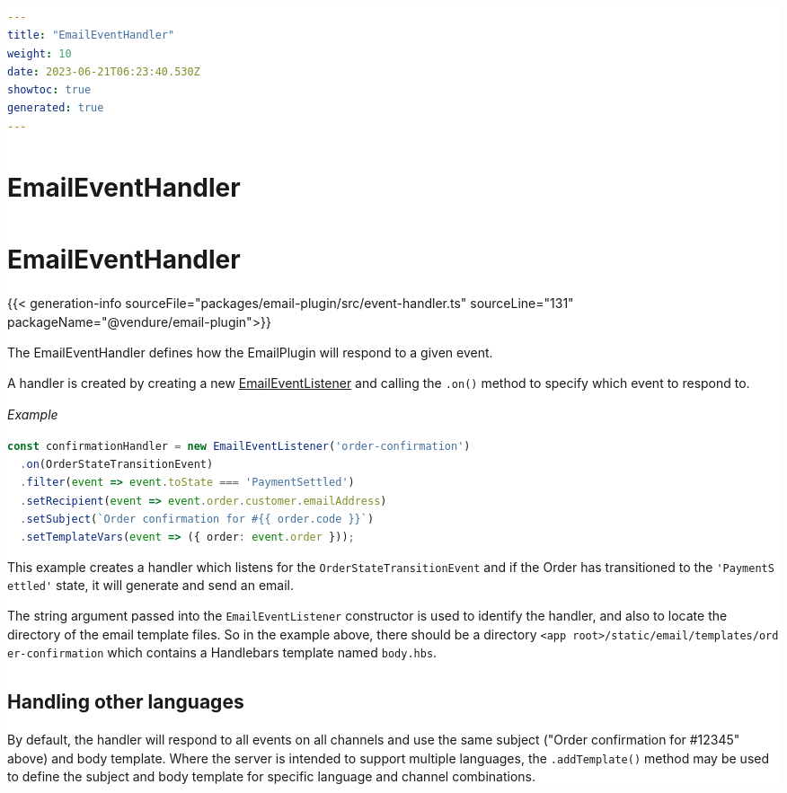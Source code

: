 ```yaml
---
title: "EmailEventHandler"
weight: 10
date: 2023-06-21T06:23:40.530Z
showtoc: true
generated: true
---
```



# EmailEventHandler
<div class="symbol">


# EmailEventHandler

{{< generation-info sourceFile="packages/email-plugin/src/event-handler.ts" sourceLine="131" packageName="@vendure/email-plugin">}}

The EmailEventHandler defines how the EmailPlugin will respond to a given event.

A handler is created by creating a new <a href='/typescript-api/core-plugins/email-plugin/email-event-listener#emaileventlistener'>EmailEventListener</a> and calling the `.on()` method
to specify which event to respond to.

*Example*

```ts
const confirmationHandler = new EmailEventListener('order-confirmation')
  .on(OrderStateTransitionEvent)
  .filter(event => event.toState === 'PaymentSettled')
  .setRecipient(event => event.order.customer.emailAddress)
  .setSubject(`Order confirmation for #{{ order.code }}`)
  .setTemplateVars(event => ({ order: event.order }));
```

This example creates a handler which listens for the `OrderStateTransitionEvent` and if the Order has
transitioned to the `'PaymentSettled'` state, it will generate and send an email.

The string argument passed into the `EmailEventListener` constructor is used to identify the handler, and
also to locate the directory of the email template files. So in the example above, there should be a directory
`<app root>/static/email/templates/order-confirmation` which contains a Handlebars template named `body.hbs`.

## Handling other languages

By default, the handler will respond to all events on all channels and use the same subject ("Order confirmation for #12345" above)
and body template. Where the server is intended to support multiple languages, the `.addTemplate()` method may be used
to define the subject and body template for specific language and channel combinations.
